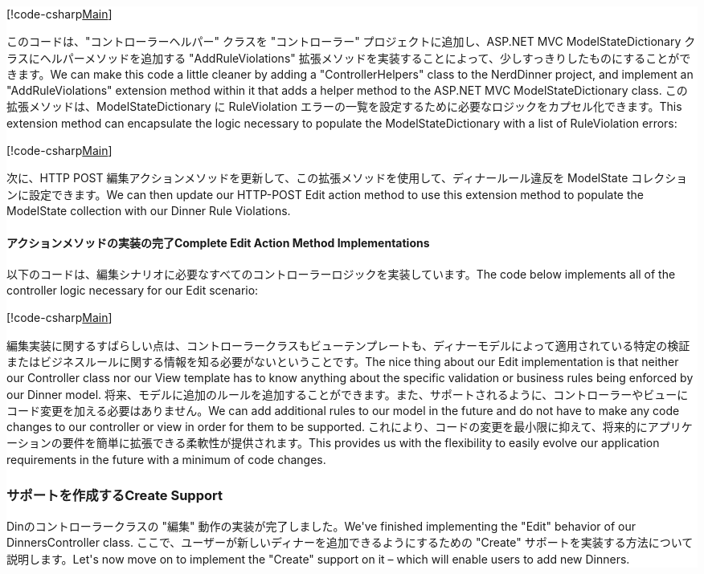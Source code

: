 [!code-csharp[Main](provide-crud-create-read-update-delete-data-form-entry-support/samples/sample20.cs)]

<span data-ttu-id="6c93d-261">このコードは、"コントローラーヘルパー" クラスを "コントローラー" プロジェクトに追加し、ASP.NET MVC ModelStateDictionary クラスにヘルパーメソッドを追加する "AddRuleViolations" 拡張メソッドを実装することによって、少しすっきりしたものにすることができます。</span><span class="sxs-lookup"><span data-stu-id="6c93d-261">We can make this code a little cleaner by adding a "ControllerHelpers" class to the NerdDinner project, and implement an "AddRuleViolations" extension method within it that adds a helper method to the ASP.NET MVC ModelStateDictionary class.</span></span> <span data-ttu-id="6c93d-262">この拡張メソッドは、ModelStateDictionary に RuleViolation エラーの一覧を設定するために必要なロジックをカプセル化できます。</span><span class="sxs-lookup"><span data-stu-id="6c93d-262">This extension method can encapsulate the logic necessary to populate the ModelStateDictionary with a list of RuleViolation errors:</span></span>

[!code-csharp[Main](provide-crud-create-read-update-delete-data-form-entry-support/samples/sample21.cs)]

<span data-ttu-id="6c93d-263">次に、HTTP POST 編集アクションメソッドを更新して、この拡張メソッドを使用して、ディナールール違反を ModelState コレクションに設定できます。</span><span class="sxs-lookup"><span data-stu-id="6c93d-263">We can then update our HTTP-POST Edit action method to use this extension method to populate the ModelState collection with our Dinner Rule Violations.</span></span>

#### <a name="complete-edit-action-method-implementations"></a><span data-ttu-id="6c93d-264">アクションメソッドの実装の完了</span><span class="sxs-lookup"><span data-stu-id="6c93d-264">Complete Edit Action Method Implementations</span></span>

<span data-ttu-id="6c93d-265">以下のコードは、編集シナリオに必要なすべてのコントローラーロジックを実装しています。</span><span class="sxs-lookup"><span data-stu-id="6c93d-265">The code below implements all of the controller logic necessary for our Edit scenario:</span></span>

[!code-csharp[Main](provide-crud-create-read-update-delete-data-form-entry-support/samples/sample22.cs)]

<span data-ttu-id="6c93d-266">編集実装に関するすばらしい点は、コントローラークラスもビューテンプレートも、ディナーモデルによって適用されている特定の検証またはビジネスルールに関する情報を知る必要がないということです。</span><span class="sxs-lookup"><span data-stu-id="6c93d-266">The nice thing about our Edit implementation is that neither our Controller class nor our View template has to know anything about the specific validation or business rules being enforced by our Dinner model.</span></span> <span data-ttu-id="6c93d-267">将来、モデルに追加のルールを追加することができます。また、サポートされるように、コントローラーやビューにコード変更を加える必要はありません。</span><span class="sxs-lookup"><span data-stu-id="6c93d-267">We can add additional rules to our model in the future and do not have to make any code changes to our controller or view in order for them to be supported.</span></span> <span data-ttu-id="6c93d-268">これにより、コードの変更を最小限に抑えて、将来的にアプリケーションの要件を簡単に拡張できる柔軟性が提供されます。</span><span class="sxs-lookup"><span data-stu-id="6c93d-268">This provides us with the flexibility to easily evolve our application requirements in the future with a minimum of code changes.</span></span>

### <a name="create-support"></a><span data-ttu-id="6c93d-269">サポートを作成する</span><span class="sxs-lookup"><span data-stu-id="6c93d-269">Create Support</span></span>

<span data-ttu-id="6c93d-270">Dinのコントローラークラスの "編集" 動作の実装が完了しました。</span><span class="sxs-lookup"><span data-stu-id="6c93d-270">We've finished implementing the "Edit" behavior of our DinnersController class.</span></span> <span data-ttu-id="6c93d-271">ここで、ユーザーが新しいディナーを追加できるようにするための "Create" サポートを実装する方法について説明します。</span><span class="sxs-lookup"><span data-stu-id="6c93d-271">Let's now move on to implement the "Create" support on it – which will enable users to add new Dinners.</span></span>
